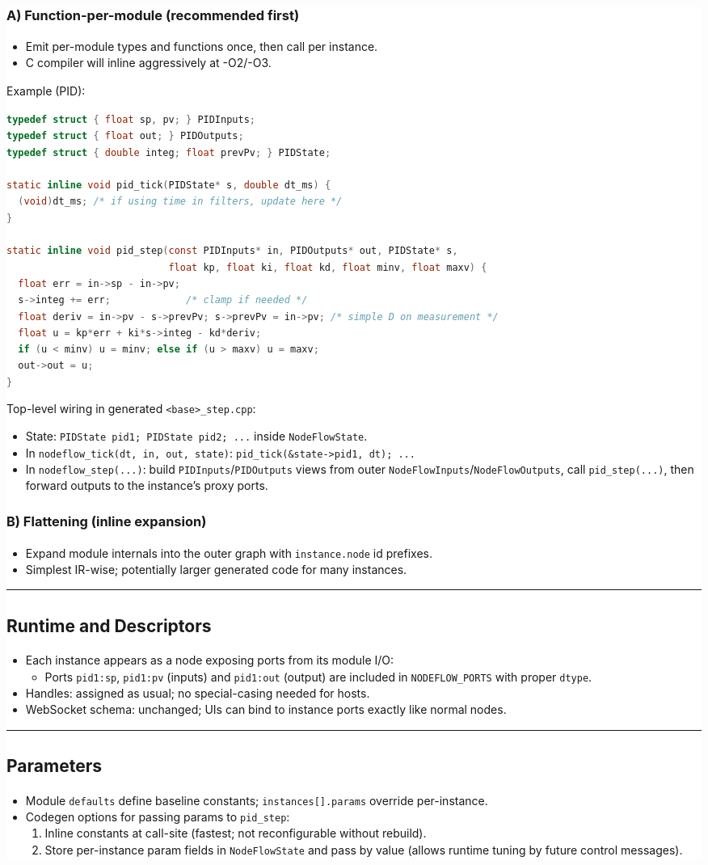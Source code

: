 ### A) Function-per-module (recommended first)
- Emit per-module types and functions once, then call per instance.
- C compiler will inline aggressively at -O2/-O3.

Example (PID):

```c
typedef struct { float sp, pv; } PIDInputs;
typedef struct { float out; } PIDOutputs;
typedef struct { double integ; float prevPv; } PIDState;

static inline void pid_tick(PIDState* s, double dt_ms) {
  (void)dt_ms; /* if using time in filters, update here */
}

static inline void pid_step(const PIDInputs* in, PIDOutputs* out, PIDState* s,
                            float kp, float ki, float kd, float minv, float maxv) {
  float err = in->sp - in->pv;
  s->integ += err;             /* clamp if needed */
  float deriv = in->pv - s->prevPv; s->prevPv = in->pv; /* simple D on measurement */
  float u = kp*err + ki*s->integ - kd*deriv;
  if (u < minv) u = minv; else if (u > maxv) u = maxv;
  out->out = u;
}
```

Top-level wiring in generated `<base>_step.cpp`:
- State: `PIDState pid1; PIDState pid2; ...` inside `NodeFlowState`.
- In `nodeflow_tick(dt, in, out, state)`: `pid_tick(&state->pid1, dt); ...`
- In `nodeflow_step(...)`: build `PIDInputs`/`PIDOutputs` views from outer `NodeFlowInputs`/`NodeFlowOutputs`, call `pid_step(...)`, then forward outputs to the instance’s proxy ports.

### B) Flattening (inline expansion)
- Expand module internals into the outer graph with `instance.node` id prefixes.
- Simplest IR-wise; potentially larger generated code for many instances.

---

## Runtime and Descriptors

- Each instance appears as a node exposing ports from its module I/O:
  - Ports `pid1:sp`, `pid1:pv` (inputs) and `pid1:out` (output) are included in `NODEFLOW_PORTS` with proper `dtype`.
- Handles: assigned as usual; no special-casing needed for hosts.
- WebSocket schema: unchanged; UIs can bind to instance ports exactly like normal nodes.

---

## Parameters

- Module `defaults` define baseline constants; `instances[].params` override per-instance.
- Codegen options for passing params to `pid_step`:
  1) Inline constants at call-site (fastest; not reconfigurable without rebuild).
  2) Store per-instance param fields in `NodeFlowState` and pass by value (allows runtime tuning by future control messages).
